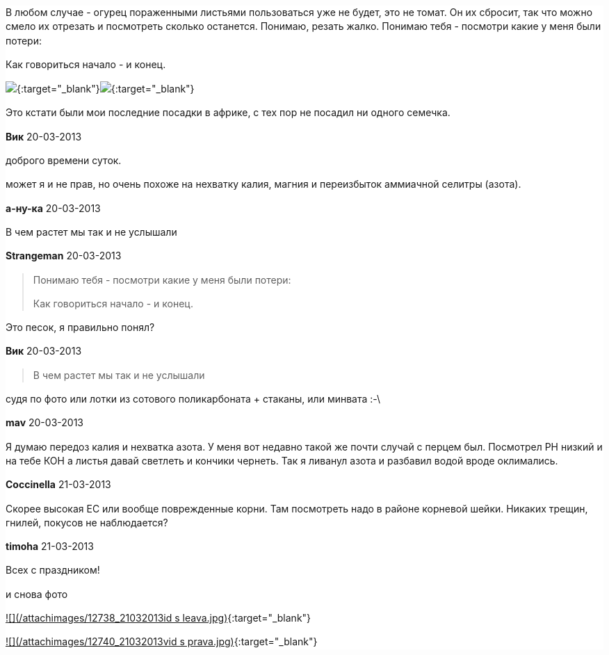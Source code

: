 В любом случае - огурец пораженными листьями пользоваться уже не будет, это не томат. Он их сбросит, так что можно смело их отрезать и посмотреть сколько останется. Понимаю, резать жалко. Понимаю тебя - посмотри какие у меня были потери:

Как говориться начало - и конец.

[![](/imagehost/thumbs/4947mzm.jpg)](https://t.me/ponics_ru_files/10159){:target="_blank"}[![](/imagehost/thumbs/5357.jpg)](https://t.me/ponics_ru_files/10160){:target="_blank"}

Это кстати были мои последние посадки в африке, с тех пор не посадил ни одного семечка.


**Вик** 20-03-2013

доброго времени суток.

может я и не прав, но очень похоже на нехватку калия, магния и переизбыток аммиачной селитры (азота).



**а-ну-ка** 20-03-2013

В чем растет мы так и не услышали


**Strangeman** 20-03-2013

> Понимаю тебя - посмотри какие у меня были потери:
> 
> Как говориться начало - и конец.

Это песок, я правильно понял?


**Вик** 20-03-2013

> В чем растет мы так и не услышали

судя по фото или лотки из сотового поликарбоната + стаканы, или минвата :-\ 


**mav** 20-03-2013

Я думаю передоз калия и нехватка азота. У меня вот недавно такой же почти случай с перцем был. Посмотрел PH низкий и на тебе КОН а листья давай светлеть и кончики чернеть. Так я ливанул азота и разбавил водой вроде оклимались.


**Coccinella** 21-03-2013

Скорее высокая ЕС или вообще поврежденные корни. Там посмотреть надо в районе корневой шейки. Никаких трещин, гнилей, покусов не наблюдается?


**timoha** 21-03-2013

Всех с праздником!

и снова фото

[![](/attachimages/12738_21032013id s leava.jpg)](https://t.me/ponics_ru_files/10161){:target="_blank"}

[![](/attachimages/12740_21032013vid s prava.jpg)](https://t.me/ponics_ru_files/10162){:target="_blank"}
